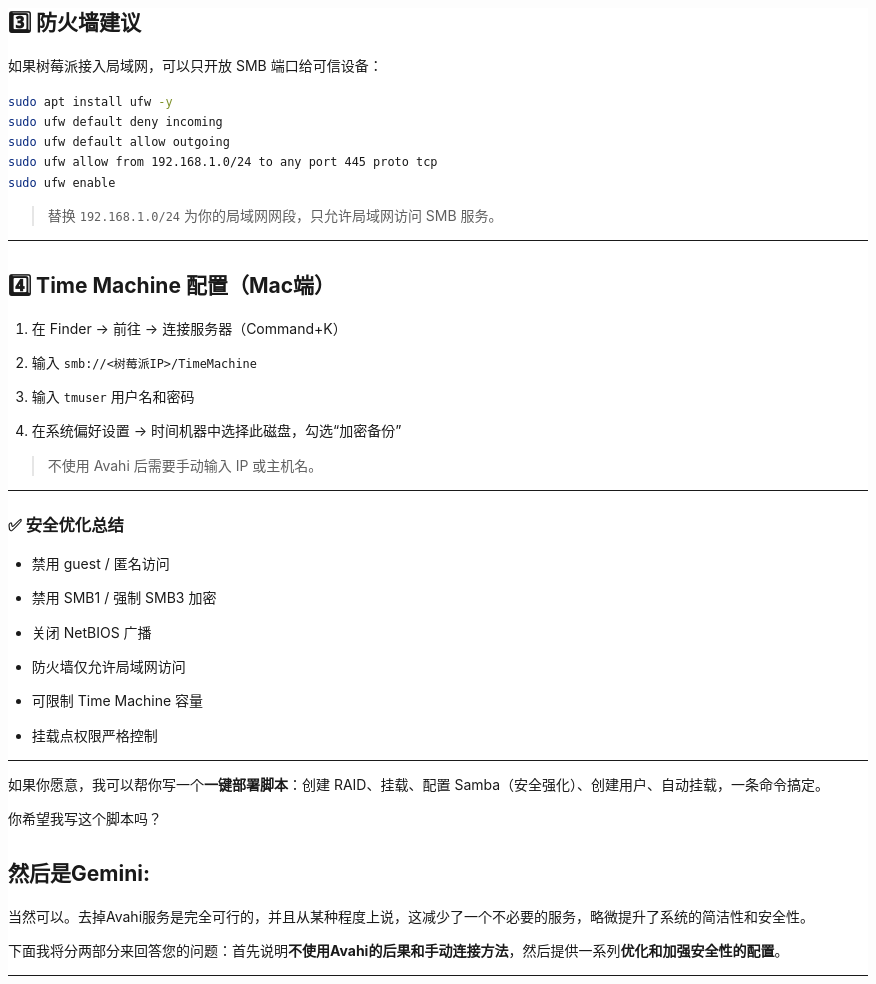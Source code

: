 
## 3️⃣ 防火墙建议

如果树莓派接入局域网，可以只开放 SMB 端口给可信设备：

```bash
sudo apt install ufw -y
sudo ufw default deny incoming
sudo ufw default allow outgoing
sudo ufw allow from 192.168.1.0/24 to any port 445 proto tcp
sudo ufw enable
```

> 替换 `192.168.1.0/24` 为你的局域网网段，只允许局域网访问 SMB 服务。

---

## 4️⃣ Time Machine 配置（Mac端）

1. 在 Finder → 前往 → 连接服务器（Command+K）
    
2. 输入 `smb://<树莓派IP>/TimeMachine`
    
3. 输入 `tmuser` 用户名和密码
    
4. 在系统偏好设置 → 时间机器中选择此磁盘，勾选“加密备份”
    

> 不使用 Avahi 后需要手动输入 IP 或主机名。

---

### ✅ 安全优化总结

- 禁用 guest / 匿名访问
    
- 禁用 SMB1 / 强制 SMB3 加密
    
- 关闭 NetBIOS 广播
    
- 防火墙仅允许局域网访问
    
- 可限制 Time Machine 容量
    
- 挂载点权限严格控制
    

---

如果你愿意，我可以帮你写一个**一键部署脚本**：创建 RAID、挂载、配置 Samba（安全强化）、创建用户、自动挂载，一条命令搞定。

你希望我写这个脚本吗？

## 然后是Gemini:

当然可以。去掉Avahi服务是完全可行的，并且从某种程度上说，这减少了一个不必要的服务，略微提升了系统的简洁性和安全性。

下面我将分两部分来回答您的问题：首先说明**不使用Avahi的后果和手动连接方法**，然后提供一系列**优化和加强安全性的配置**。

---